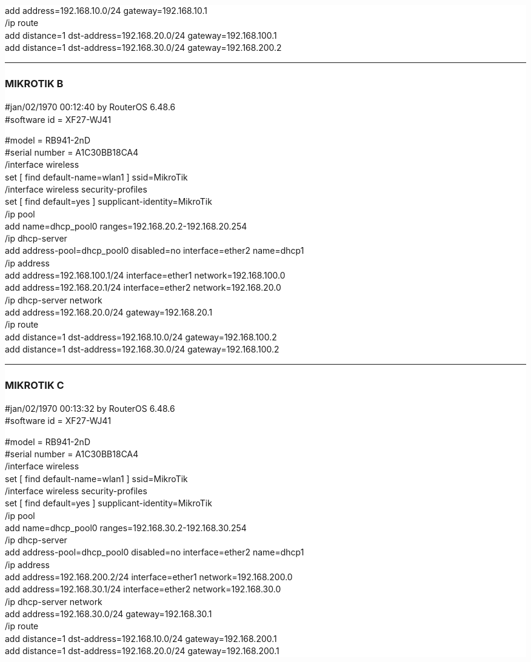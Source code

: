 add address=192.168.10.0/24 gateway=192.168.10.1  
/ip route  
add distance=1 dst-address=192.168.20.0/24 gateway=192.168.100.1  
add distance=1 dst-address=192.168.30.0/24 gateway=192.168.200.2  
<hr>

### MIKROTIK B
#jan/02/1970 00:12:40 by RouterOS 6.48.6  
#software id = XF27-WJ41  

#model = RB941-2nD  
#serial number = A1C30BB18CA4  
/interface wireless  
set [ find default-name=wlan1 ] ssid=MikroTik  
/interface wireless security-profiles  
set [ find default=yes ] supplicant-identity=MikroTik  
/ip pool  
add name=dhcp_pool0 ranges=192.168.20.2-192.168.20.254  
/ip dhcp-server  
add address-pool=dhcp_pool0 disabled=no interface=ether2 name=dhcp1  
/ip address  
add address=192.168.100.1/24 interface=ether1 network=192.168.100.0  
add address=192.168.20.1/24 interface=ether2 network=192.168.20.0  
/ip dhcp-server network  
add address=192.168.20.0/24 gateway=192.168.20.1  
/ip route  
add distance=1 dst-address=192.168.10.0/24 gateway=192.168.100.2  
add distance=1 dst-address=192.168.30.0/24 gateway=192.168.100.2  
<hr>

### MIKROTIK C
#jan/02/1970 00:13:32 by RouterOS 6.48.6  
#software id = XF27-WJ41  

#model = RB941-2nD  
#serial number = A1C30BB18CA4  
/interface wireless  
set [ find default-name=wlan1 ] ssid=MikroTik  
/interface wireless security-profiles  
set [ find default=yes ] supplicant-identity=MikroTik  
/ip pool  
add name=dhcp_pool0 ranges=192.168.30.2-192.168.30.254  
/ip dhcp-server  
add address-pool=dhcp_pool0 disabled=no interface=ether2 name=dhcp1  
/ip address  
add address=192.168.200.2/24 interface=ether1 network=192.168.200.0  
add address=192.168.30.1/24 interface=ether2 network=192.168.30.0  
/ip dhcp-server network  
add address=192.168.30.0/24 gateway=192.168.30.1  
/ip route  
add distance=1 dst-address=192.168.10.0/24 gateway=192.168.200.1  
add distance=1 dst-address=192.168.20.0/24 gateway=192.168.200.1  
